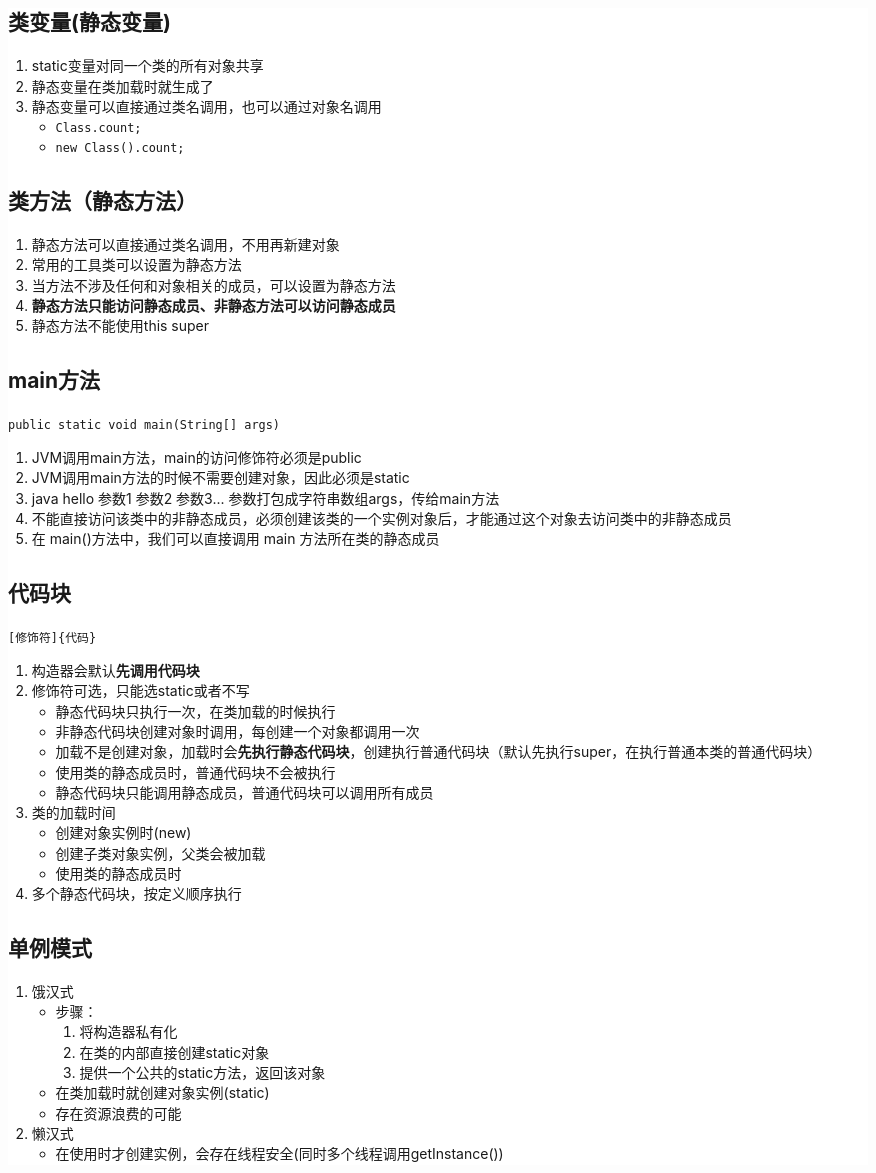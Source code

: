 ## 类变量(静态变量)
1. static变量对同一个类的所有对象共享
2. 静态变量在类加载时就生成了
3. 静态变量可以直接通过类名调用，也可以通过对象名调用
    * `Class.count;`
    * `new Class().count;`

## 类方法（静态方法）
1. 静态方法可以直接通过类名调用，不用再新建对象
2. 常用的工具类可以设置为静态方法
3. 当方法不涉及任何和对象相关的成员，可以设置为静态方法
4. **静态方法只能访问静态成员、非静态方法可以访问静态成员**
5. 静态方法不能使用this super


## main方法
`public static void main(String[] args)`
1. JVM调用main方法，main的访问修饰符必须是public
2. JVM调用main方法的时候不需要创建对象，因此必须是static
3. java hello 参数1 参数2 参数3... 参数打包成字符串数组args，传给main方法
4. 不能直接访问该类中的非静态成员，必须创建该类的一个实例对象后，才能通过这个对象去访问类中的非静态成员
5. 在 main()方法中，我们可以直接调用 main 方法所在类的静态成员

## 代码块
`[修饰符]{代码}`
1. 构造器会默认**先调用代码块**
2. 修饰符可选，只能选static或者不写
    * 静态代码块只执行一次，在类加载的时候执行
    * 非静态代码块创建对象时调用，每创建一个对象都调用一次
    * 加载不是创建对象，加载时会**先执行静态代码块**，创建执行普通代码块（默认先执行super，在执行普通本类的普通代码块）
    * 使用类的静态成员时，普通代码块不会被执行
    * 静态代码块只能调用静态成员，普通代码块可以调用所有成员
3. 类的加载时间
    * 创建对象实例时(new)
    * 创建子类对象实例，父类会被加载
    * 使用类的静态成员时
4. 多个静态代码块，按定义顺序执行

## 单例模式
1. 饿汉式
    * 步骤：
        1) 将构造器私有化
        2) 在类的内部直接创建static对象
        3) 提供一个公共的static方法，返回该对象
    * 在类加载时就创建对象实例(static)
    * 存在资源浪费的可能
2. 懒汉式
    * 在使用时才创建实例，会存在线程安全(同时多个线程调用getInstance())
